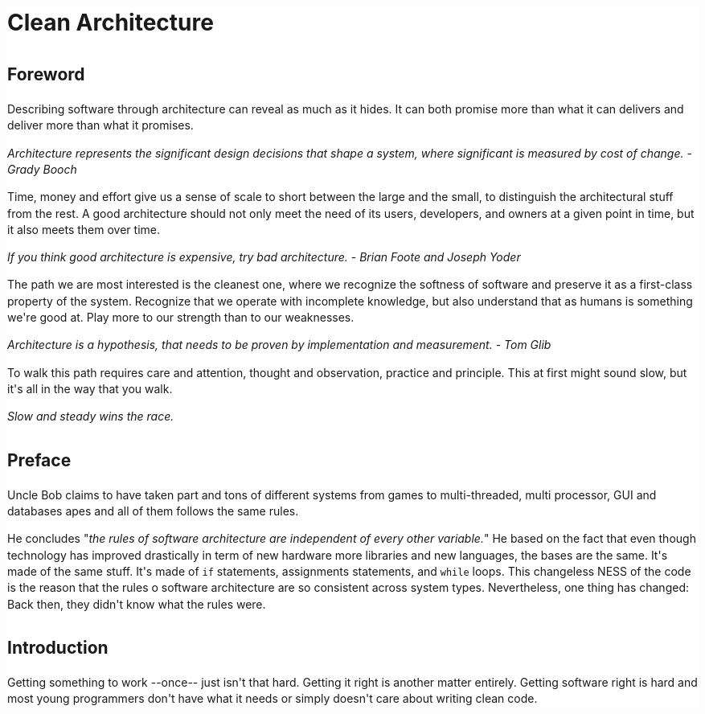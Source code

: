 # Clean Architecture


## Foreword

Describing software through architecture can reveal as much as it hides. It can
both promise more than what it can delivers and deliver more than what it
promises.

 *Architecture represents the significant design decisions that shape a system,
 where significant is measured by cost of change.* - *Grady Booch*

Time, money and effort give us a sense of scale to short between the large and
the small, to distinguish the architectural stuff from the rest. A good
architecture should not only meet the need of its users, developers, and owners
at a given point in time, but it also meets them over time.

*If you think good architecture is expensive, try bad architecture.* - *Brian
Foote and Joseph Yoder*

The path we are most interested is  the cleanest one, where we recognize the
softness of software and preserve it as a first-class property of the system.
Recognize that we operate with incomplete knowledge, but also understand that
as humans is something we're good at. Play more to our strength than to our
weaknesses. 

*Architecture is a hypothesis, that needs to be proven by implementation and
measurement.* - *Tom Glib*

To walk this path requires care and attention, thought and observation,
practice and principle.  This at first might sound slow, but it's all in the
way that you walk.

*Slow and steady wins the race.*

## Preface

Uncle Bob claims to have taken part and tons of different systems from games to
multi-threaded, multi processor, GUI and databases apes and all of them follows
the same rules.

He concludes "*the rules of software architecture are independent of every
other variable.*" He based on the fact that even though technology has improved
drastically in term of new hardware more libraries and new languages, the bases
are the same. It's made of the same stuff. It's made of `if` statements,
assignments statements, and `while` loops. This changeless NESS of the code is
the reason that the rules o software architecture are so consistent across
system types. Nevertheless, one thing has changed: Back then, they didn't know
what the rules were.

## Introduction

Getting something to work --once-- just isn't that hard. Getting it right is
another matter entirely. Getting software right is hard and most young
programmers don't have what it needs or simply doesn't care about writing clean
code.
